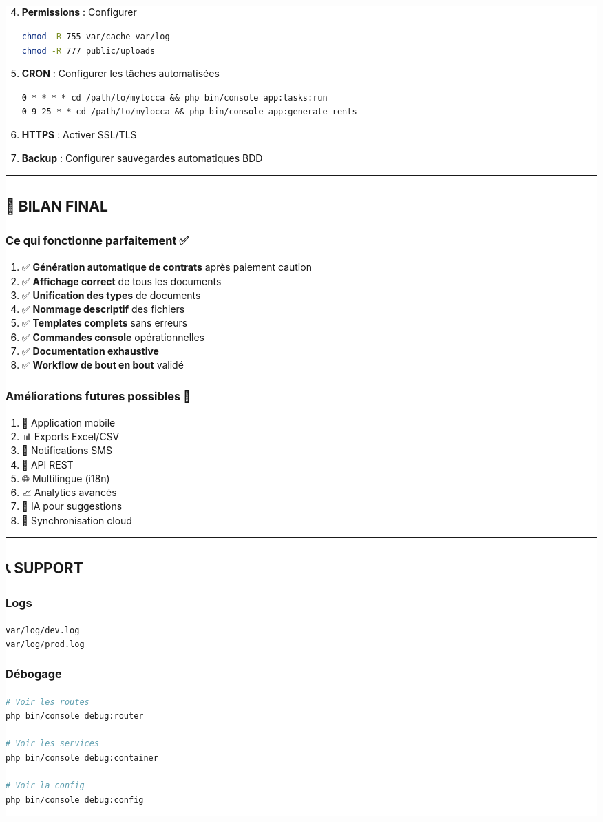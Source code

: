 4. **Permissions** : Configurer
   ```bash
   chmod -R 755 var/cache var/log
   chmod -R 777 public/uploads
   ```

5. **CRON** : Configurer les tâches automatisées
   ```cron
   0 * * * * cd /path/to/mylocca && php bin/console app:tasks:run
   0 9 25 * * cd /path/to/mylocca && php bin/console app:generate-rents
   ```

6. **HTTPS** : Activer SSL/TLS

7. **Backup** : Configurer sauvegardes automatiques BDD

---

## 🎉 BILAN FINAL

### Ce qui fonctionne parfaitement ✅

1. ✅ **Génération automatique de contrats** après paiement caution
2. ✅ **Affichage correct** de tous les documents
3. ✅ **Unification des types** de documents
4. ✅ **Nommage descriptif** des fichiers
5. ✅ **Templates complets** sans erreurs
6. ✅ **Commandes console** opérationnelles
7. ✅ **Documentation exhaustive**
8. ✅ **Workflow de bout en bout** validé

### Améliorations futures possibles 🔮

1. 📱 Application mobile
2. 📊 Exports Excel/CSV
3. 📧 Notifications SMS
4. 🔗 API REST
5. 🌐 Multilingue (i18n)
6. 📈 Analytics avancés
7. 🤖 IA pour suggestions
8. 🔄 Synchronisation cloud

---

## 📞 SUPPORT

### Logs
```
var/log/dev.log
var/log/prod.log
```

### Débogage
```bash
# Voir les routes
php bin/console debug:router

# Voir les services
php bin/console debug:container

# Voir la config
php bin/console debug:config
```

---